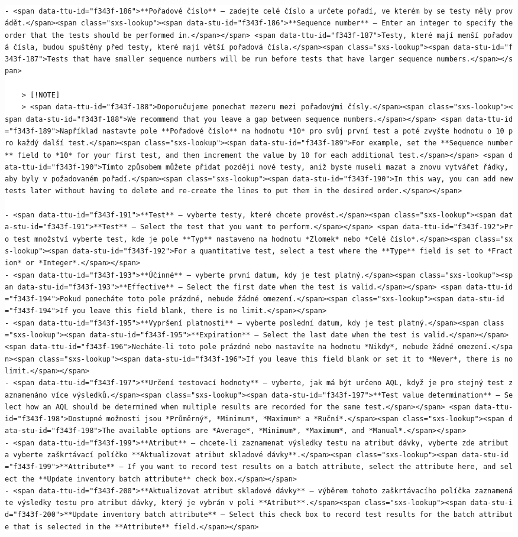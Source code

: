     - <span data-ttu-id="f343f-186">**Pořadové číslo** – zadejte celé číslo a určete pořadí, ve kterém by se testy měly provádět.</span><span class="sxs-lookup"><span data-stu-id="f343f-186">**Sequence number** – Enter an integer to specify the order that the tests should be performed in.</span></span> <span data-ttu-id="f343f-187">Testy, které mají menší pořadová čísla, budou spuštěny před testy, které mají větší pořadová čísla.</span><span class="sxs-lookup"><span data-stu-id="f343f-187">Tests that have smaller sequence numbers will be run before tests that have larger sequence numbers.</span></span>

        > [!NOTE]
        > <span data-ttu-id="f343f-188">Doporučujeme ponechat mezeru mezi pořadovými čísly.</span><span class="sxs-lookup"><span data-stu-id="f343f-188">We recommend that you leave a gap between sequence numbers.</span></span> <span data-ttu-id="f343f-189">Například nastavte pole **Pořadové číslo** na hodnotu *10* pro svůj první test a poté zvyšte hodnotu o 10 pro každý další test.</span><span class="sxs-lookup"><span data-stu-id="f343f-189">For example, set the **Sequence number** field to *10* for your first test, and then increment the value by 10 for each additional test.</span></span> <span data-ttu-id="f343f-190">Tímto způsobem můžete přidat později nové testy, aniž byste museli mazat a znovu vytvářet řádky, aby byly v požadovaném pořadí.</span><span class="sxs-lookup"><span data-stu-id="f343f-190">In this way, you can add new tests later without having to delete and re-create the lines to put them in the desired order.</span></span>

    - <span data-ttu-id="f343f-191">**Test** – vyberte testy, které chcete provést.</span><span class="sxs-lookup"><span data-stu-id="f343f-191">**Test** – Select the test that you want to perform.</span></span> <span data-ttu-id="f343f-192">Pro test množství vyberte test, kde je pole **Typ** nastaveno na hodnotu *Zlomek* nebo *Celé číslo*.</span><span class="sxs-lookup"><span data-stu-id="f343f-192">For a quantitative test, select a test where the **Type** field is set to *Fraction* or *Integer*.</span></span>
    - <span data-ttu-id="f343f-193">**Účinné** – vyberte první datum, kdy je test platný.</span><span class="sxs-lookup"><span data-stu-id="f343f-193">**Effective** – Select the first date when the test is valid.</span></span> <span data-ttu-id="f343f-194">Pokud ponecháte toto pole prázdné, nebude žádné omezení.</span><span class="sxs-lookup"><span data-stu-id="f343f-194">If you leave this field blank, there is no limit.</span></span>
    - <span data-ttu-id="f343f-195">**Vypršení platnosti** – vyberte poslední datum, kdy je test platný.</span><span class="sxs-lookup"><span data-stu-id="f343f-195">**Expiration** – Select the last date when the test is valid.</span></span> <span data-ttu-id="f343f-196">Necháte-li toto pole prázdné nebo nastavíte na hodnotu *Nikdy*, nebude žádné omezení.</span><span class="sxs-lookup"><span data-stu-id="f343f-196">If you leave this field blank or set it to *Never*, there is no limit.</span></span>
    - <span data-ttu-id="f343f-197">**Určení testovací hodnoty** – vyberte, jak má být určeno AQL, když je pro stejný test zaznamenáno více výsledků.</span><span class="sxs-lookup"><span data-stu-id="f343f-197">**Test value determination** – Select how an AQL should be determined when multiple results are recorded for the same test.</span></span> <span data-ttu-id="f343f-198">Dostupné možnosti jsou *Průměrný*, *Minimum*, *Maximum* a *Ruční*.</span><span class="sxs-lookup"><span data-stu-id="f343f-198">The available options are *Average*, *Minimum*, *Maximum*, and *Manual*.</span></span>
    - <span data-ttu-id="f343f-199">**Atribut** – chcete-li zaznamenat výsledky testu na atribut dávky, vyberte zde atribut a vyberte zaškrtávací políčko **Aktualizovat atribut skladové dávky**.</span><span class="sxs-lookup"><span data-stu-id="f343f-199">**Attribute** – If you want to record test results on a batch attribute, select the attribute here, and select the **Update inventory batch attribute** check box.</span></span>
    - <span data-ttu-id="f343f-200">**Aktualizovat atribut skladové dávky** – výběrem tohoto zaškrtávacího políčka zaznamenáte výsledky testu pro atribut dávky, který je vybrán v poli **Atribut**.</span><span class="sxs-lookup"><span data-stu-id="f343f-200">**Update inventory batch attribute** – Select this check box to record test results for the batch attribute that is selected in the **Attribute** field.</span></span>
